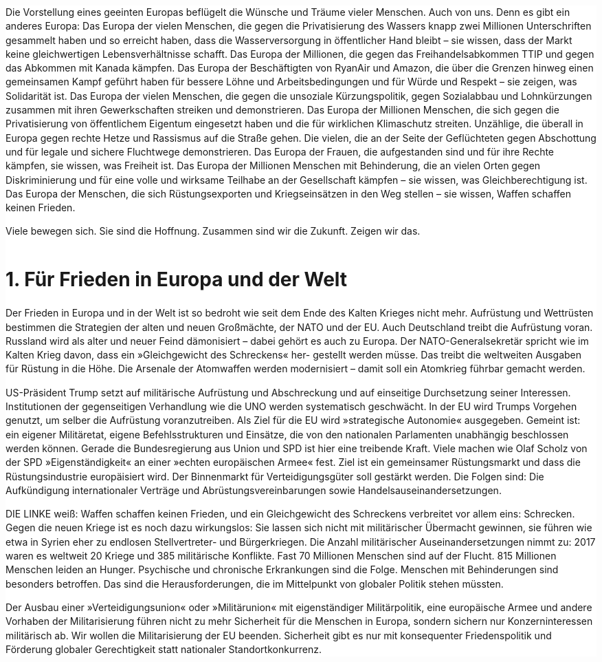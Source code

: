 Die Vorstellung eines geeinten Europas beflügelt die Wünsche und Träume vieler Menschen. Auch von uns. Denn es gibt ein anderes Europa: Das Europa der vielen Menschen, die gegen die Privatisierung des Wassers knapp zwei Millionen Unterschriften gesammelt haben und so erreicht haben, dass die Wasserversorgung in öffentlicher Hand bleibt – sie wissen, dass der Markt keine gleichwertigen Lebensverhältnisse schafft. Das Europa der Millionen, die gegen das Freihandelsabkommen TTIP und gegen das Abkommen mit Kanada kämpfen. Das Europa der Beschäftigten von RyanAir und Amazon, die über die Grenzen hinweg einen gemeinsamen Kampf geführt haben für bessere Löhne und Arbeitsbedingungen und für Würde und Respekt – sie zeigen, was Solidarität ist. Das Europa der vielen Menschen, die gegen die unsoziale Kürzungspolitik, gegen Sozialabbau und Lohnkürzungen zusammen mit ihren Gewerkschaften streiken und demonstrieren. Das Europa der Millionen Menschen, die sich gegen die Privatisierung von öffentlichem Eigentum eingesetzt haben und die für wirklichen Klimaschutz streiten. Unzählige, die überall in Europa gegen rechte Hetze und Rassismus auf die Straße gehen. Die vielen, die an der Seite der Geflüchteten gegen Abschottung und für legale und sichere Fluchtwege demonstrieren. Das Europa der Frauen, die aufgestanden sind und für ihre Rechte kämpfen, sie wissen, was Freiheit ist. Das Europa der Millionen Menschen mit Behinderung, die an vielen Orten gegen Diskriminierung und für eine volle und wirksame Teilhabe an der Gesellschaft kämpfen – sie wissen, was Gleichberechtigung ist. Das Europa der Menschen, die sich Rüstungsexporten und Kriegseinsätzen in den Weg stellen – sie wissen, Waffen schaffen keinen Frieden.

Viele bewegen sich. Sie sind die Hoffnung. Zusammen sind wir die Zukunft. Zeigen wir das.

# 1. Für Frieden in Europa und der Welt

Der Frieden in Europa und in der Welt ist so bedroht wie seit dem Ende des Kalten Krieges nicht mehr. Aufrüstung und Wettrüsten bestimmen die Strategien der alten und neuen Großmächte, der NATO und der EU. Auch Deutschland treibt die Aufrüstung voran. Russland wird als alter und neuer Feind dämonisiert – dabei gehört es auch zu Europa. Der NATO-Generalsekretär spricht wie im Kalten Krieg davon, dass ein »Gleichgewicht des Schreckens« her- gestellt werden müsse. Das treibt die weltweiten Ausgaben für Rüstung in die Höhe. Die Arsenale der Atomwaffen werden modernisiert – damit soll ein Atomkrieg führbar gemacht werden.

US-Präsident Trump setzt auf militärische Aufrüstung und Abschreckung und auf einseitige Durchsetzung seiner Interessen. Institutionen der gegenseitigen Verhandlung wie die UNO werden systematisch geschwächt. In der EU wird Trumps Vorgehen genutzt, um selber die Aufrüstung voranzutreiben. Als Ziel für die EU wird »strategische Autonomie« ausgegeben. Gemeint ist: ein eigener Militäretat, eigene Befehlsstrukturen und Einsätze, die von den nationalen Parlamenten unabhängig beschlossen werden können. Gerade die Bundesregierung aus Union und SPD ist hier eine treibende Kraft. Viele machen wie Olaf Scholz von der SPD »Eigenständigkeit« an einer »echten europäischen Armee« fest. Ziel ist ein gemeinsamer Rüstungsmarkt und dass die Rüstungsindustrie europäisiert wird. Der Binnenmarkt für Verteidigungsgüter soll gestärkt werden. Die Folgen sind: Die Aufkündigung internationaler Verträge und Abrüstungsvereinbarungen sowie Handelsauseinandersetzungen.

DIE LINKE weiß: Waffen schaffen keinen Frieden, und ein Gleichgewicht des Schreckens verbreitet vor allem eins: Schrecken. Gegen die neuen Kriege ist es noch dazu wirkungslos: Sie lassen sich nicht mit militärischer Übermacht gewinnen, sie führen wie etwa in Syrien eher zu endlosen Stellvertreter- und Bürgerkriegen. Die Anzahl militärischer Auseinandersetzungen nimmt zu: 2017 waren es weltweit 20 Kriege und 385 militärische Konflikte. Fast 70 Millionen Menschen sind auf der Flucht. 815 Millionen Menschen leiden an Hunger. Psychische und chronische Erkrankungen sind die Folge. Menschen mit Behinderungen sind besonders betroffen. Das sind die Herausforderungen, die im Mittelpunkt von globaler Politik stehen müssten.

Der Ausbau einer »Verteidigungsunion« oder »Militärunion« mit eigenständiger Militärpolitik, eine europäische Armee und andere Vorhaben der Militarisierung führen nicht zu mehr Sicherheit für die Menschen in Europa, sondern sichern nur Konzerninteressen militärisch ab. Wir wollen die Militarisierung der EU beenden. Sicherheit gibt es nur mit konsequenter Friedenspolitik und Förderung globaler Gerechtigkeit statt nationaler Standortkonkurrenz.

